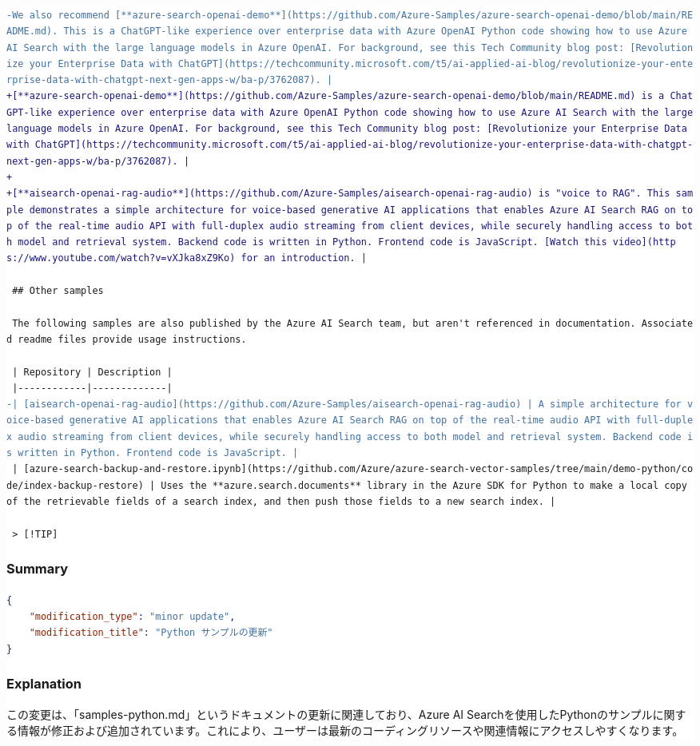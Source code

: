 ````diff
-We also recommend [**azure-search-openai-demo**](https://github.com/Azure-Samples/azure-search-openai-demo/blob/main/README.md). This is a ChatGPT-like experience over enterprise data with Azure OpenAI Python code showing how to use Azure AI Search with the large language models in Azure OpenAI. For background, see this Tech Community blog post: [Revolutionize your Enterprise Data with ChatGPT](https://techcommunity.microsoft.com/t5/ai-applied-ai-blog/revolutionize-your-enterprise-data-with-chatgpt-next-gen-apps-w/ba-p/3762087). |
+[**azure-search-openai-demo**](https://github.com/Azure-Samples/azure-search-openai-demo/blob/main/README.md) is a ChatGPT-like experience over enterprise data with Azure OpenAI Python code showing how to use Azure AI Search with the large language models in Azure OpenAI. For background, see this Tech Community blog post: [Revolutionize your Enterprise Data with ChatGPT](https://techcommunity.microsoft.com/t5/ai-applied-ai-blog/revolutionize-your-enterprise-data-with-chatgpt-next-gen-apps-w/ba-p/3762087). |
+
+[**aisearch-openai-rag-audio**](https://github.com/Azure-Samples/aisearch-openai-rag-audio) is "voice to RAG". This sample demonstrates a simple architecture for voice-based generative AI applications that enables Azure AI Search RAG on top of the real-time audio API with full-duplex audio streaming from client devices, while securely handling access to both model and retrieval system. Backend code is written in Python. Frontend code is JavaScript. [Watch this video](https://www.youtube.com/watch?v=vXJka8xZ9Ko) for an introduction. |
 
 ## Other samples
 
 The following samples are also published by the Azure AI Search team, but aren't referenced in documentation. Associated readme files provide usage instructions.
 
 | Repository | Description |
 |------------|-------------|
-| [aisearch-openai-rag-audio](https://github.com/Azure-Samples/aisearch-openai-rag-audio) | A simple architecture for voice-based generative AI applications that enables Azure AI Search RAG on top of the real-time audio API with full-duplex audio streaming from client devices, while securely handling access to both model and retrieval system. Backend code is written in Python. Frontend code is JavaScript. |
 | [azure-search-backup-and-restore.ipynb](https://github.com/Azure/azure-search-vector-samples/tree/main/demo-python/code/index-backup-restore) | Uses the **azure.search.documents** library in the Azure SDK for Python to make a local copy of the retrievable fields of a search index, and then push those fields to a new search index. |
 
 > [!TIP]
````
</details>

### Summary

```json
{
    "modification_type": "minor update",
    "modification_title": "Python サンプルの更新"
}
```

### Explanation
この変更は、「samples-python.md」というドキュメントの更新に関連しており、Azure AI Searchを使用したPythonのサンプルに関する情報が修正および追加されています。これにより、ユーザーは最新のコーディングリソースや関連情報にアクセスしやすくなります。
